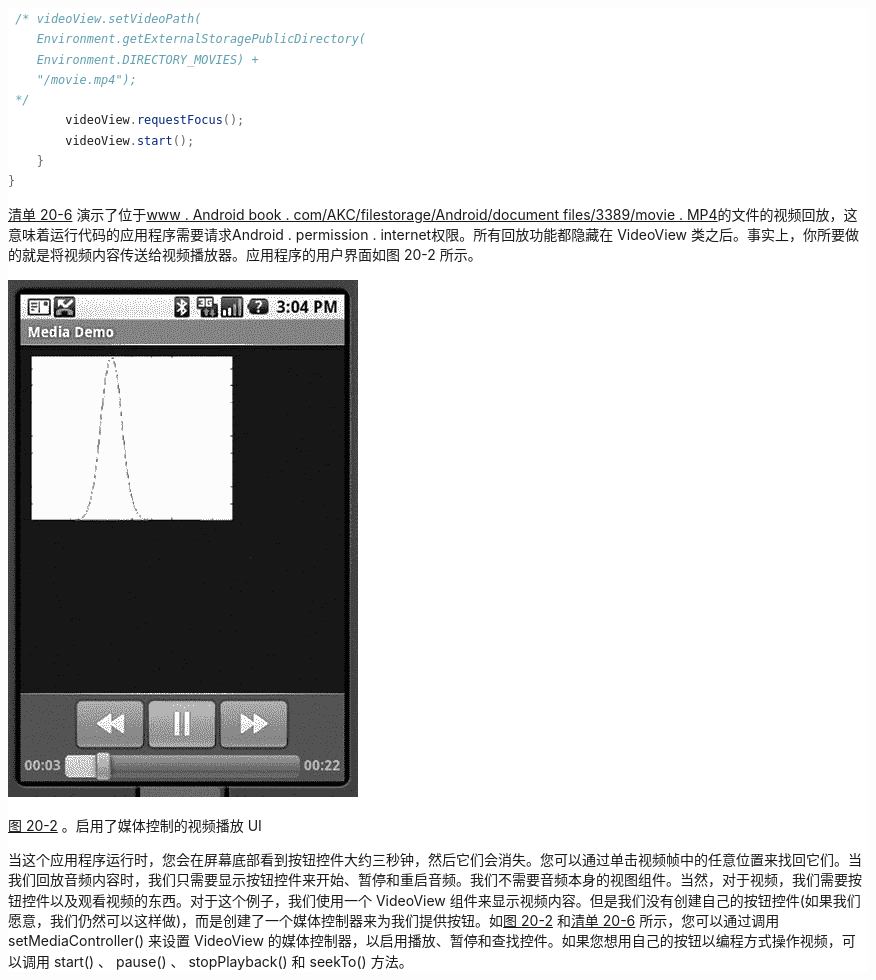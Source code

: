 ```java
 /* videoView.setVideoPath(
    Environment.getExternalStoragePublicDirectory(
    Environment.DIRECTORY_MOVIES) +
    "/movie.mp4");
 */
        videoView.requestFocus();
        videoView.start();
    }
}
```

[清单 20-6](#list6) 演示了位于[www . Android book . com/AKC/filestorage/Android/document files/3389/movie . MP4](http://www.androidbook.com/akc/filestorage/android/documentfiles/3389/movie.mp4)的文件的视频回放，这意味着运行代码的应用程序需要请求Android . permission . internet权限。所有回放功能都隐藏在 VideoView 类之后。事实上，你所要做的就是将视频内容传送给视频播放器。应用程序的用户界面如图 20-2 所示。

![9781430246800_Fig20-02.jpg](img/image00917.jpeg)

[图 20-2](#_Fig2) 。启用了媒体控制的视频播放 UI

当这个应用程序运行时，您会在屏幕底部看到按钮控件大约三秒钟，然后它们会消失。您可以通过单击视频帧中的任意位置来找回它们。当我们回放音频内容时，我们只需要显示按钮控件来开始、暂停和重启音频。我们不需要音频本身的视图组件。当然，对于视频，我们需要按钮控件以及观看视频的东西。对于这个例子，我们使用一个 VideoView 组件来显示视频内容。但是我们没有创建自己的按钮控件(如果我们愿意，我们仍然可以这样做)，而是创建了一个媒体控制器来为我们提供按钮。如[图 20-2](#Fig2) 和[清单 20-6](#list6) 所示，您可以通过调用 setMediaController() 来设置 VideoView 的媒体控制器，以启用播放、暂停和查找控件。如果您想用自己的按钮以编程方式操作视频，可以调用 start() 、 pause() 、 stopPlayback() 和 seekTo() 方法。
